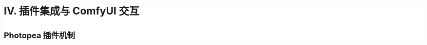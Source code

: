 



















































































## IV. 插件集成与 ComfyUI 交互

### Photopea 插件机制
